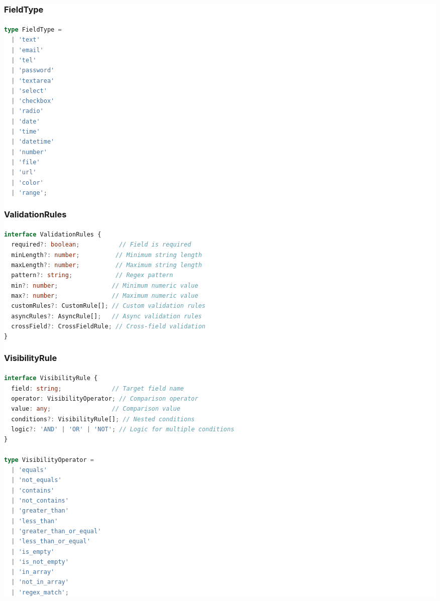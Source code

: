 ### FieldType

```typescript
type FieldType = 
  | 'text'
  | 'email' 
  | 'tel'
  | 'password'
  | 'textarea'
  | 'select'
  | 'checkbox'
  | 'radio'
  | 'date'
  | 'time'
  | 'datetime'
  | 'number'
  | 'file'
  | 'url'
  | 'color'
  | 'range';
```

### ValidationRules

```typescript
interface ValidationRules {
  required?: boolean;           // Field is required
  minLength?: number;          // Minimum string length
  maxLength?: number;          // Maximum string length
  pattern?: string;            // Regex pattern
  min?: number;               // Minimum numeric value
  max?: number;               // Maximum numeric value
  customRules?: CustomRule[]; // Custom validation rules
  asyncRules?: AsyncRule[];   // Async validation rules
  crossField?: CrossFieldRule; // Cross-field validation
}
```

### VisibilityRule

```typescript
interface VisibilityRule {
  field: string;              // Target field name
  operator: VisibilityOperator; // Comparison operator
  value: any;                 // Comparison value
  conditions?: VisibilityRule[]; // Nested conditions
  logic?: 'AND' | 'OR' | 'NOT'; // Logic for multiple conditions
}

type VisibilityOperator = 
  | 'equals'
  | 'not_equals'
  | 'contains'
  | 'not_contains'
  | 'greater_than'
  | 'less_than'
  | 'greater_than_or_equal'
  | 'less_than_or_equal'
  | 'is_empty'
  | 'is_not_empty'
  | 'in_array'
  | 'not_in_array'
  | 'regex_match';
```
